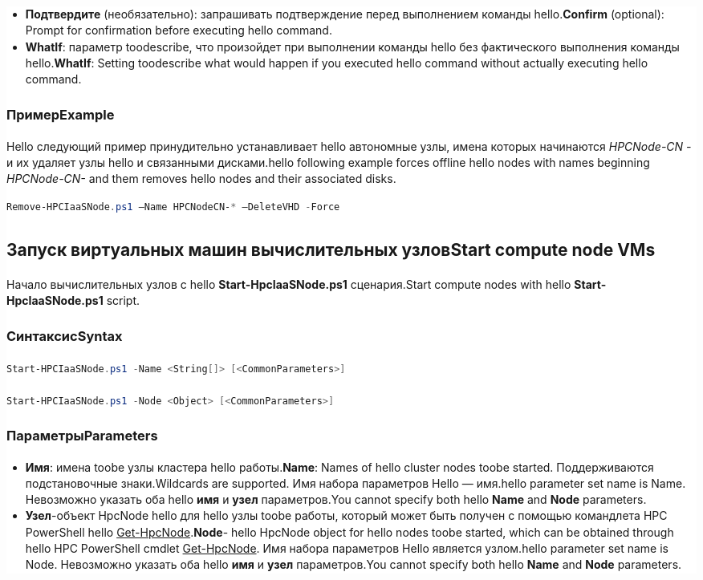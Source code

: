 * <span data-ttu-id="11085-154">**Подтвердите** (необязательно): запрашивать подтверждение перед выполнением команды hello.</span><span class="sxs-lookup"><span data-stu-id="11085-154">**Confirm** (optional): Prompt for confirmation before executing hello command.</span></span>
* <span data-ttu-id="11085-155">**WhatIf**: параметр toodescribe, что произойдет при выполнении команды hello без фактического выполнения команды hello.</span><span class="sxs-lookup"><span data-stu-id="11085-155">**WhatIf**: Setting toodescribe what would happen if you executed hello command without actually executing hello command.</span></span>

### <a name="example"></a><span data-ttu-id="11085-156">Пример</span><span class="sxs-lookup"><span data-stu-id="11085-156">Example</span></span>
<span data-ttu-id="11085-157">Hello следующий пример принудительно устанавливает hello автономные узлы, имена которых начинаются *HPCNode-CN -* и их удаляет узлы hello и связанными дисками.</span><span class="sxs-lookup"><span data-stu-id="11085-157">hello following example forces offline hello nodes with names beginning *HPCNode-CN-* and them removes hello nodes and their associated disks.</span></span>

```PowerShell
Remove-HPCIaaSNode.ps1 –Name HPCNodeCN-* –DeleteVHD -Force
```

## <a name="start-compute-node-vms"></a><span data-ttu-id="11085-158">Запуск виртуальных машин вычислительных узлов</span><span class="sxs-lookup"><span data-stu-id="11085-158">Start compute node VMs</span></span>
<span data-ttu-id="11085-159">Начало вычислительных узлов с hello **Start-HpcIaaSNode.ps1** сценария.</span><span class="sxs-lookup"><span data-stu-id="11085-159">Start compute nodes with hello **Start-HpcIaaSNode.ps1** script.</span></span>

### <a name="syntax"></a><span data-ttu-id="11085-160">Синтаксис</span><span class="sxs-lookup"><span data-stu-id="11085-160">Syntax</span></span>
```PowerShell
Start-HPCIaaSNode.ps1 -Name <String[]> [<CommonParameters>]

Start-HPCIaaSNode.ps1 -Node <Object> [<CommonParameters>]
```
### <a name="parameters"></a><span data-ttu-id="11085-161">Параметры</span><span class="sxs-lookup"><span data-stu-id="11085-161">Parameters</span></span>
* <span data-ttu-id="11085-162">**Имя**: имена toobe узлы кластера hello работы.</span><span class="sxs-lookup"><span data-stu-id="11085-162">**Name**: Names of hello cluster nodes toobe started.</span></span> <span data-ttu-id="11085-163">Поддерживаются подстановочные знаки.</span><span class="sxs-lookup"><span data-stu-id="11085-163">Wildcards are supported.</span></span> <span data-ttu-id="11085-164">Имя набора параметров Hello — имя.</span><span class="sxs-lookup"><span data-stu-id="11085-164">hello parameter set name is Name.</span></span> <span data-ttu-id="11085-165">Невозможно указать оба hello **имя** и **узел** параметров.</span><span class="sxs-lookup"><span data-stu-id="11085-165">You cannot specify both hello **Name** and **Node** parameters.</span></span>
* <span data-ttu-id="11085-166">**Узел**-объект HpcNode hello для hello узлы toobe работы, который может быть получен с помощью командлета HPC PowerShell hello [Get-HpcNode](https://technet.microsoft.com/library/dn887927.aspx).</span><span class="sxs-lookup"><span data-stu-id="11085-166">**Node**- hello HpcNode object for hello nodes toobe started, which can be obtained through hello HPC PowerShell cmdlet [Get-HpcNode](https://technet.microsoft.com/library/dn887927.aspx).</span></span> <span data-ttu-id="11085-167">Имя набора параметров Hello является узлом.</span><span class="sxs-lookup"><span data-stu-id="11085-167">hello parameter set name is Node.</span></span> <span data-ttu-id="11085-168">Невозможно указать оба hello **имя** и **узел** параметров.</span><span class="sxs-lookup"><span data-stu-id="11085-168">You cannot specify both hello **Name** and **Node** parameters.</span></span>
